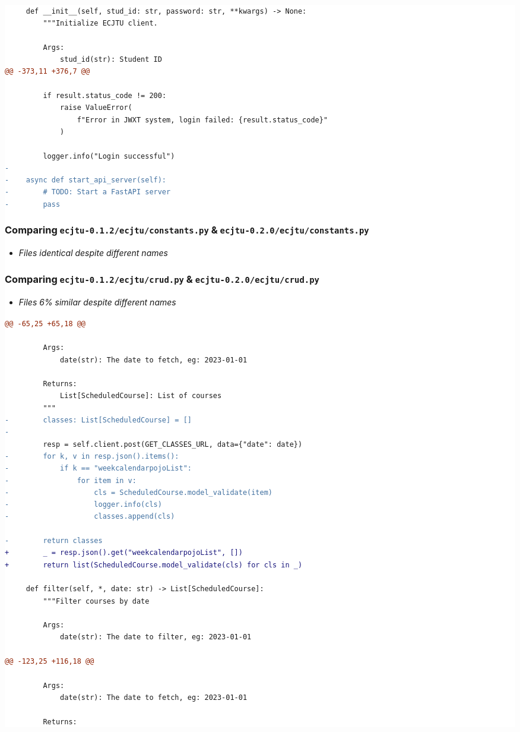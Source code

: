 ```diff
     def __init__(self, stud_id: str, password: str, **kwargs) -> None:
         """Initialize ECJTU client.
 
         Args:
             stud_id(str): Student ID
@@ -373,11 +376,7 @@
 
         if result.status_code != 200:
             raise ValueError(
                 f"Error in JWXT system, login failed: {result.status_code}"
             )
 
         logger.info("Login successful")
-
-    async def start_api_server(self):
-        # TODO: Start a FastAPI server
-        pass
```

### Comparing `ecjtu-0.1.2/ecjtu/constants.py` & `ecjtu-0.2.0/ecjtu/constants.py`

 * *Files identical despite different names*

### Comparing `ecjtu-0.1.2/ecjtu/crud.py` & `ecjtu-0.2.0/ecjtu/crud.py`

 * *Files 6% similar despite different names*

```diff
@@ -65,25 +65,18 @@
 
         Args:
             date(str): The date to fetch, eg: 2023-01-01
 
         Returns:
             List[ScheduledCourse]: List of courses
         """
-        classes: List[ScheduledCourse] = []
-
         resp = self.client.post(GET_CLASSES_URL, data={"date": date})
-        for k, v in resp.json().items():
-            if k == "weekcalendarpojoList":
-                for item in v:
-                    cls = ScheduledCourse.model_validate(item)
-                    logger.info(cls)
-                    classes.append(cls)
 
-        return classes
+        _ = resp.json().get("weekcalendarpojoList", [])
+        return list(ScheduledCourse.model_validate(cls) for cls in _)
 
     def filter(self, *, date: str) -> List[ScheduledCourse]:
         """Filter courses by date
 
         Args:
             date(str): The date to filter, eg: 2023-01-01
 
@@ -123,25 +116,18 @@
 
         Args:
             date(str): The date to fetch, eg: 2023-01-01
 
         Returns:
```